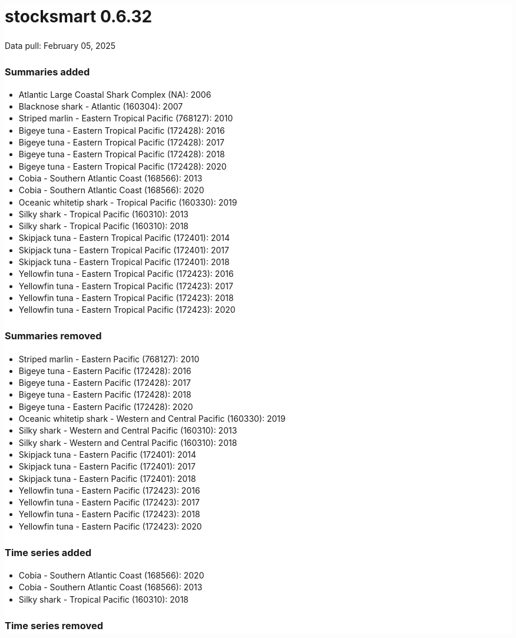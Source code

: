 # stocksmart 0.6.32

Data pull: February 05, 2025

### Summaries added 

* Atlantic Large Coastal Shark Complex (NA): 2006
* Blacknose shark - Atlantic (160304): 2007
* Striped marlin - Eastern Tropical Pacific (768127): 2010
* Bigeye tuna - Eastern Tropical Pacific (172428): 2016
* Bigeye tuna - Eastern Tropical Pacific (172428): 2017
* Bigeye tuna - Eastern Tropical Pacific (172428): 2018
* Bigeye tuna - Eastern Tropical Pacific (172428): 2020
* Cobia - Southern Atlantic Coast (168566): 2013
* Cobia - Southern Atlantic Coast (168566): 2020
* Oceanic whitetip shark - Tropical Pacific (160330): 2019
* Silky shark - Tropical Pacific (160310): 2013
* Silky shark - Tropical Pacific (160310): 2018
* Skipjack tuna - Eastern Tropical Pacific (172401): 2014
* Skipjack tuna - Eastern Tropical Pacific (172401): 2017
* Skipjack tuna - Eastern Tropical Pacific (172401): 2018
* Yellowfin tuna - Eastern Tropical Pacific (172423): 2016
* Yellowfin tuna - Eastern Tropical Pacific (172423): 2017
* Yellowfin tuna - Eastern Tropical Pacific (172423): 2018
* Yellowfin tuna - Eastern Tropical Pacific (172423): 2020

### Summaries removed 

* Striped marlin - Eastern Pacific (768127): 2010
* Bigeye tuna - Eastern Pacific (172428): 2016
* Bigeye tuna - Eastern Pacific (172428): 2017
* Bigeye tuna - Eastern Pacific (172428): 2018
* Bigeye tuna - Eastern Pacific (172428): 2020
* Oceanic whitetip shark - Western and Central Pacific (160330): 2019
* Silky shark - Western and Central Pacific (160310): 2013
* Silky shark - Western and Central Pacific (160310): 2018
* Skipjack tuna - Eastern Pacific (172401): 2014
* Skipjack tuna - Eastern Pacific (172401): 2017
* Skipjack tuna - Eastern Pacific (172401): 2018
* Yellowfin tuna - Eastern Pacific (172423): 2016
* Yellowfin tuna - Eastern Pacific (172423): 2017
* Yellowfin tuna - Eastern Pacific (172423): 2018
* Yellowfin tuna - Eastern Pacific (172423): 2020

### Time series added 

* Cobia - Southern Atlantic Coast (168566): 2020
* Cobia - Southern Atlantic Coast (168566): 2013
* Silky shark - Tropical Pacific (160310): 2018

### Time series removed 

